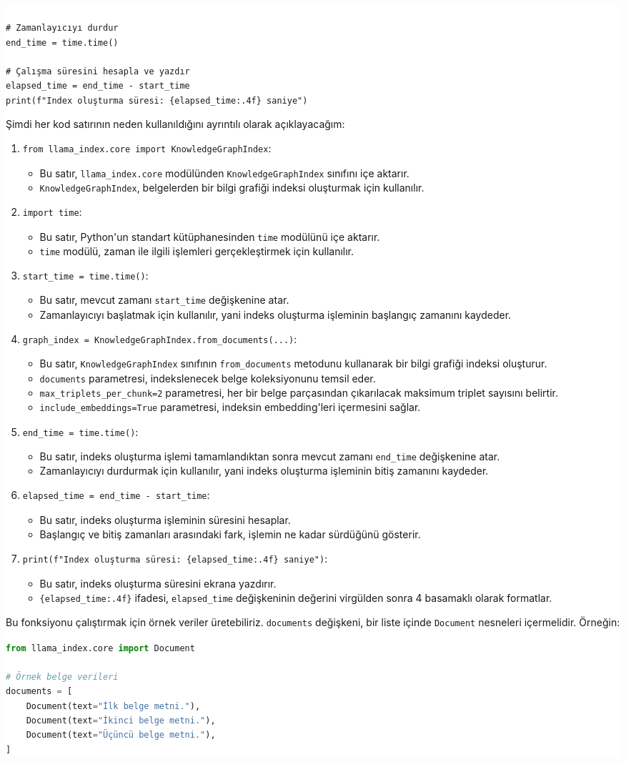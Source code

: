 ```

# Zamanlayıcıyı durdur
end_time = time.time()

# Çalışma süresini hesapla ve yazdır
elapsed_time = end_time - start_time
print(f"Index oluşturma süresi: {elapsed_time:.4f} saniye")
```

Şimdi her kod satırının neden kullanıldığını ayrıntılı olarak açıklayacağım:

1. `from llama_index.core import KnowledgeGraphIndex`:
   - Bu satır, `llama_index.core` modülünden `KnowledgeGraphIndex` sınıfını içe aktarır. 
   - `KnowledgeGraphIndex`, belgelerden bir bilgi grafiği indeksi oluşturmak için kullanılır.

2. `import time`:
   - Bu satır, Python'un standart kütüphanesinden `time` modülünü içe aktarır.
   - `time` modülü, zaman ile ilgili işlemleri gerçekleştirmek için kullanılır.

3. `start_time = time.time()`:
   - Bu satır, mevcut zamanı `start_time` değişkenine atar.
   - Zamanlayıcıyı başlatmak için kullanılır, yani indeks oluşturma işleminin başlangıç zamanını kaydeder.

4. `graph_index = KnowledgeGraphIndex.from_documents(...)`:
   - Bu satır, `KnowledgeGraphIndex` sınıfının `from_documents` metodunu kullanarak bir bilgi grafiği indeksi oluşturur.
   - `documents` parametresi, indekslenecek belge koleksiyonunu temsil eder.
   - `max_triplets_per_chunk=2` parametresi, her bir belge parçasından çıkarılacak maksimum triplet sayısını belirtir.
   - `include_embeddings=True` parametresi, indeksin embedding'leri içermesini sağlar.

5. `end_time = time.time()`:
   - Bu satır, indeks oluşturma işlemi tamamlandıktan sonra mevcut zamanı `end_time` değişkenine atar.
   - Zamanlayıcıyı durdurmak için kullanılır, yani indeks oluşturma işleminin bitiş zamanını kaydeder.

6. `elapsed_time = end_time - start_time`:
   - Bu satır, indeks oluşturma işleminin süresini hesaplar.
   - Başlangıç ve bitiş zamanları arasındaki fark, işlemin ne kadar sürdüğünü gösterir.

7. `print(f"Index oluşturma süresi: {elapsed_time:.4f} saniye")`:
   - Bu satır, indeks oluşturma süresini ekrana yazdırır.
   - `{elapsed_time:.4f}` ifadesi, `elapsed_time` değişkeninin değerini virgülden sonra 4 basamaklı olarak formatlar.

Bu fonksiyonu çalıştırmak için örnek veriler üretebiliriz. `documents` değişkeni, bir liste içinde `Document` nesneleri içermelidir. Örneğin:

```python
from llama_index.core import Document

# Örnek belge verileri
documents = [
    Document(text="İlk belge metni."),
    Document(text="İkinci belge metni."),
    Document(text="Üçüncü belge metni."),
]
```
